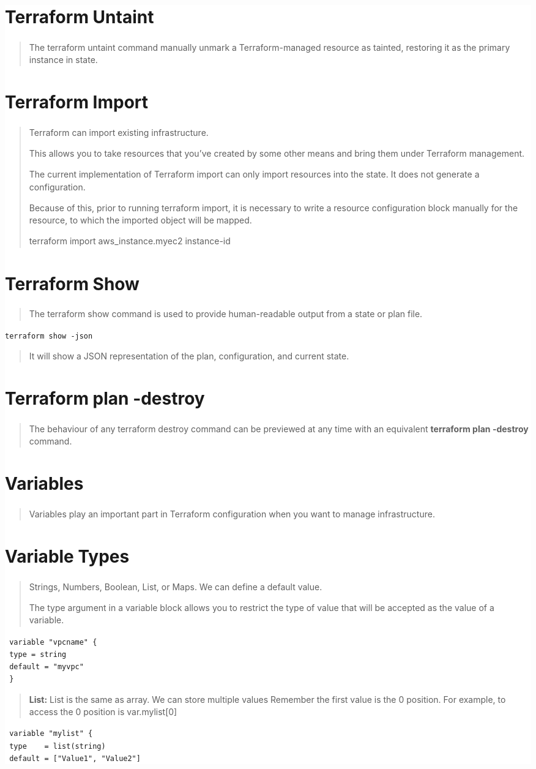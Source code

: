 # Terraform Untaint

> The terraform untaint command manually unmark a Terraform-managed
> resource as tainted, restoring it as the primary instance in state.

# Terraform Import

> Terraform can import existing infrastructure.
> 
> This allows you to take resources that you’ve created by some other
> means and bring them under Terraform management.
> 
> The current implementation of Terraform import can only import
> resources into the state. It does not generate a configuration.
> 
> Because of this, prior to running terraform import, it is necessary to
> write a resource configuration block manually for the resource, to
> which the imported object will be mapped.
> 
> terraform import aws_instance.myec2 instance-id

# Terraform Show

> The terraform show command is used to provide human-readable output
> from a state or plan file.
```shell
terraform show -json
```
>It will show a JSON representation of the plan,
> configuration, and current state.

# Terraform plan -destroy

> The behaviour of any terraform destroy command can be previewed at any
> time with an equivalent **terraform plan -destroy** command.

# Variables

> Variables play an important part in Terraform configuration when you want to manage infrastructure.

# Variable Types

> Strings, Numbers, Boolean, List, or Maps. We can define a default value.
> 
> The type argument in a variable block allows you to restrict the type of value that will be accepted as the value of a variable.
```hcl
 variable "vpcname" {
 type = string
 default = "myvpc"
 }
``` 
> **List:** List is the same as array. We can store multiple values Remember the first value is the 0 position. 
> For example, to access the 0 position is var.mylist[0]
```hcl
 variable "mylist" {
 type    = list(string)
 default = ["Value1", "Value2"]
```